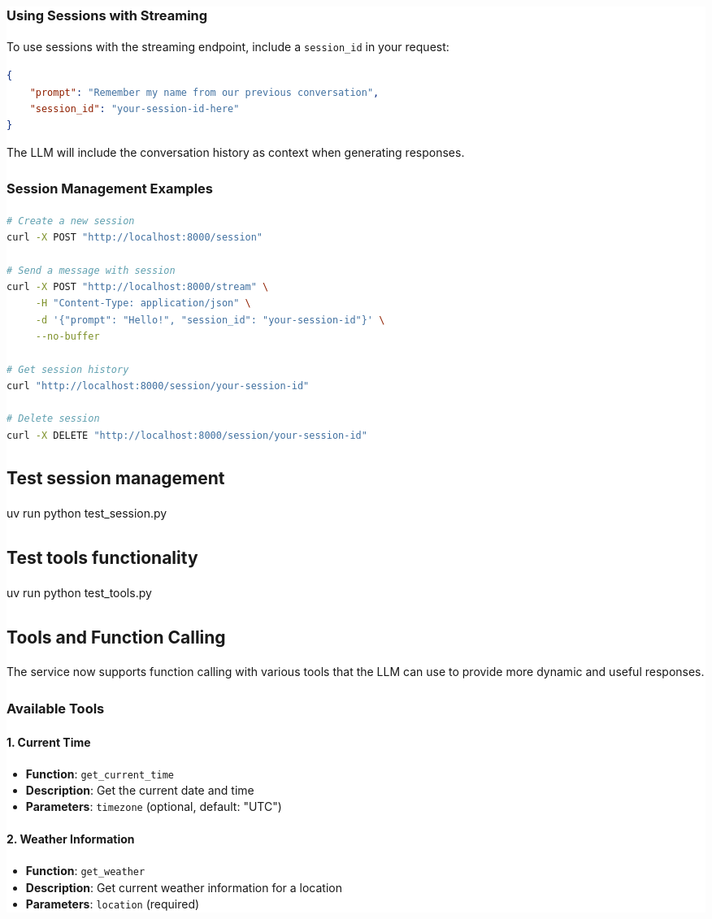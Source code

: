 ### Using Sessions with Streaming

To use sessions with the streaming endpoint, include a `session_id` in your request:

```json
{
    "prompt": "Remember my name from our previous conversation",
    "session_id": "your-session-id-here"
}
```

The LLM will include the conversation history as context when generating responses.

### Session Management Examples

```bash
# Create a new session
curl -X POST "http://localhost:8000/session"

# Send a message with session
curl -X POST "http://localhost:8000/stream" \
     -H "Content-Type: application/json" \
     -d '{"prompt": "Hello!", "session_id": "your-session-id"}' \
     --no-buffer

# Get session history
curl "http://localhost:8000/session/your-session-id"

# Delete session
curl -X DELETE "http://localhost:8000/session/your-session-id"
```

## Test session management
uv run python test_session.py

## Test tools functionality
uv run python test_tools.py

## Tools and Function Calling

The service now supports function calling with various tools that the LLM can use to provide more dynamic and useful responses.

### Available Tools

#### 1. Current Time
- **Function**: `get_current_time`
- **Description**: Get the current date and time
- **Parameters**: `timezone` (optional, default: "UTC")

#### 2. Weather Information
- **Function**: `get_weather`
- **Description**: Get current weather information for a location
- **Parameters**: `location` (required)
